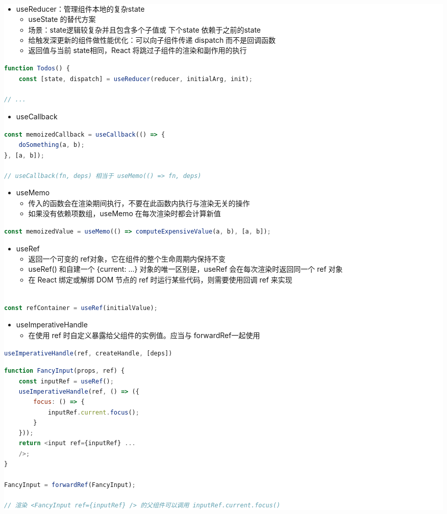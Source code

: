 ```js
```

- useReducer：管理组件本地的复杂state
    - useState 的替代方案
    - 场景：state逻辑较复杂并且包含多个子值或 下个state 依赖于之前的state
    - 给触发深更新的组件做性能优化：可以向子组件传递 dispatch 而不是回调函数
    - 返回值与当前 state相同，React 将跳过子组件的渲染和副作用的执行

```js
function Todos() {
    const [state, dispatch] = useReducer(reducer, initialArg, init);

// ...

```

- useCallback

```js
const memoizedCallback = useCallback(() => {
    doSomething(a, b);
}, [a, b]);

// useCallback(fn, deps) 相当于 useMemo(() => fn, deps)
```

- useMemo
    - 传入的函数会在渲染期间执行，不要在此函数内执行与渲染无关的操作
    - 如果没有依赖项数组，useMemo 在每次渲染时都会计算新值

```js
const memoizedValue = useMemo(() => computeExpensiveValue(a, b), [a, b]);
```

- useRef
    - 返回一个可变的 ref对象，它在组件的整个生命周期内保持不变
    - useRef() 和自建一个 {current: ...} 对象的唯一区别是，useRef 会在每次渲染时返回同一个 ref 对象
    - 在 React 绑定或解绑 DOM 节点的 ref 时运行某些代码，则需要使用回调 ref 来实现

```js

const refContainer = useRef(initialValue);
```

- useImperativeHandle
    - 在使用 ref 时自定义暴露给父组件的实例值。应当与 forwardRef一起使用

```js
useImperativeHandle(ref, createHandle, [deps])
```

```js
function FancyInput(props, ref) {
    const inputRef = useRef();
    useImperativeHandle(ref, () => ({
        focus: () => {
            inputRef.current.focus();
        }
    }));
    return <input ref={inputRef} ...
    />;
}

FancyInput = forwardRef(FancyInput);

// 渲染 <FancyInput ref={inputRef} /> 的父组件可以调用 inputRef.current.focus()
```
